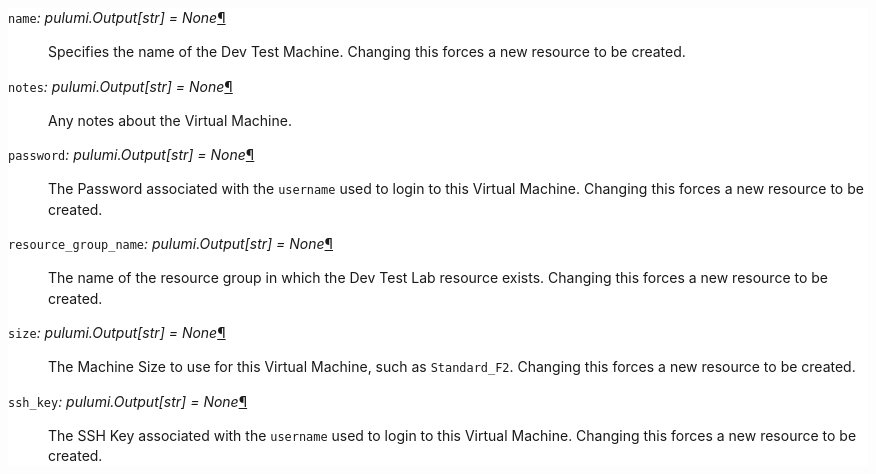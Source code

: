 <dl class="py attribute">
<dt id="pulumi_azure.devtest.LinuxVirtualMachine.name">
<code class="sig-name descname">name</code><em class="property">: pulumi.Output[str]</em><em class="property"> = None</em><a class="headerlink" href="#pulumi_azure.devtest.LinuxVirtualMachine.name" title="Permalink to this definition">¶</a></dt>
<dd><p>Specifies the name of the Dev Test Machine. Changing this forces a new resource to be created.</p>
</dd></dl>

<dl class="py attribute">
<dt id="pulumi_azure.devtest.LinuxVirtualMachine.notes">
<code class="sig-name descname">notes</code><em class="property">: pulumi.Output[str]</em><em class="property"> = None</em><a class="headerlink" href="#pulumi_azure.devtest.LinuxVirtualMachine.notes" title="Permalink to this definition">¶</a></dt>
<dd><p>Any notes about the Virtual Machine.</p>
</dd></dl>

<dl class="py attribute">
<dt id="pulumi_azure.devtest.LinuxVirtualMachine.password">
<code class="sig-name descname">password</code><em class="property">: pulumi.Output[str]</em><em class="property"> = None</em><a class="headerlink" href="#pulumi_azure.devtest.LinuxVirtualMachine.password" title="Permalink to this definition">¶</a></dt>
<dd><p>The Password associated with the <code class="docutils literal notranslate"><span class="pre">username</span></code> used to login to this Virtual Machine. Changing this forces a new resource to be created.</p>
</dd></dl>

<dl class="py attribute">
<dt id="pulumi_azure.devtest.LinuxVirtualMachine.resource_group_name">
<code class="sig-name descname">resource_group_name</code><em class="property">: pulumi.Output[str]</em><em class="property"> = None</em><a class="headerlink" href="#pulumi_azure.devtest.LinuxVirtualMachine.resource_group_name" title="Permalink to this definition">¶</a></dt>
<dd><p>The name of the resource group in which the Dev Test Lab resource exists. Changing this forces a new resource to be created.</p>
</dd></dl>

<dl class="py attribute">
<dt id="pulumi_azure.devtest.LinuxVirtualMachine.size">
<code class="sig-name descname">size</code><em class="property">: pulumi.Output[str]</em><em class="property"> = None</em><a class="headerlink" href="#pulumi_azure.devtest.LinuxVirtualMachine.size" title="Permalink to this definition">¶</a></dt>
<dd><p>The Machine Size to use for this Virtual Machine, such as <code class="docutils literal notranslate"><span class="pre">Standard_F2</span></code>. Changing this forces a new resource to be created.</p>
</dd></dl>

<dl class="py attribute">
<dt id="pulumi_azure.devtest.LinuxVirtualMachine.ssh_key">
<code class="sig-name descname">ssh_key</code><em class="property">: pulumi.Output[str]</em><em class="property"> = None</em><a class="headerlink" href="#pulumi_azure.devtest.LinuxVirtualMachine.ssh_key" title="Permalink to this definition">¶</a></dt>
<dd><p>The SSH Key associated with the <code class="docutils literal notranslate"><span class="pre">username</span></code> used to login to this Virtual Machine. Changing this forces a new resource to be created.</p>
</dd></dl>
